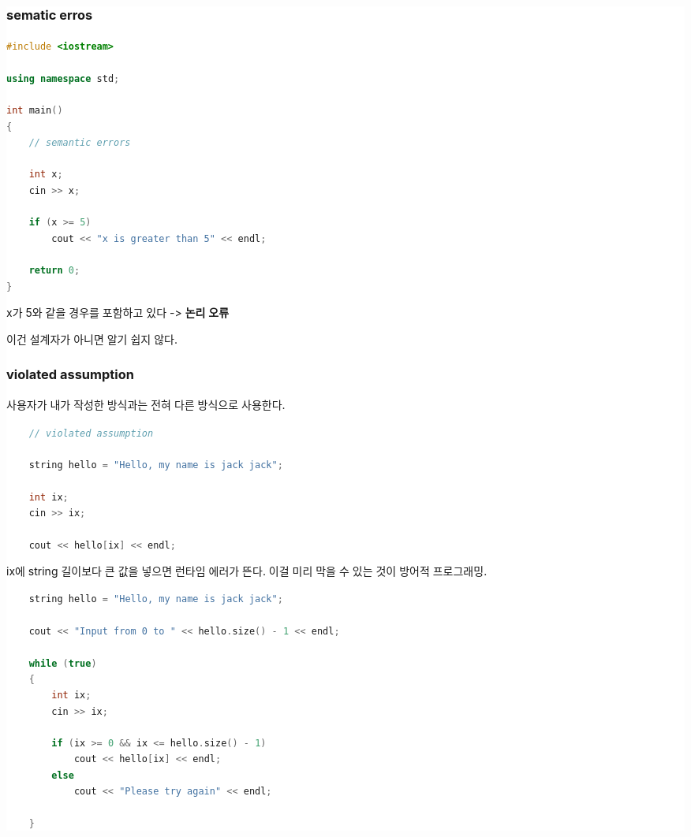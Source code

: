 ### sematic erros

```cpp
#include <iostream>

using namespace std;

int main()
{
	// semantic errors

	int x;
	cin >> x;

	if (x >= 5)
		cout << "x is greater than 5" << endl;

	return 0;
}
```

x가 5와 같을 경우를 포함하고 있다 -> **논리** **오류**

이건 설계자가 아니면 알기 쉽지 않다.



### violated assumption

사용자가 내가 작성한 방식과는 전혀 다른 방식으로 사용한다.

```cpp
	// violated assumption

	string hello = "Hello, my name is jack jack";

	int ix;
	cin >> ix;

	cout << hello[ix] << endl;
```

ix에 string 길이보다 큰 값을 넣으면 런타임 에러가 뜬다. 이걸 미리 막을 수 있는 것이 방어적 프로그래밍.



```cpp
	string hello = "Hello, my name is jack jack";

	cout << "Input from 0 to " << hello.size() - 1 << endl;

	while (true)
	{
		int ix;
		cin >> ix;

		if (ix >= 0 && ix <= hello.size() - 1)
			cout << hello[ix] << endl;
		else
			cout << "Please try again" << endl;

	}
```
